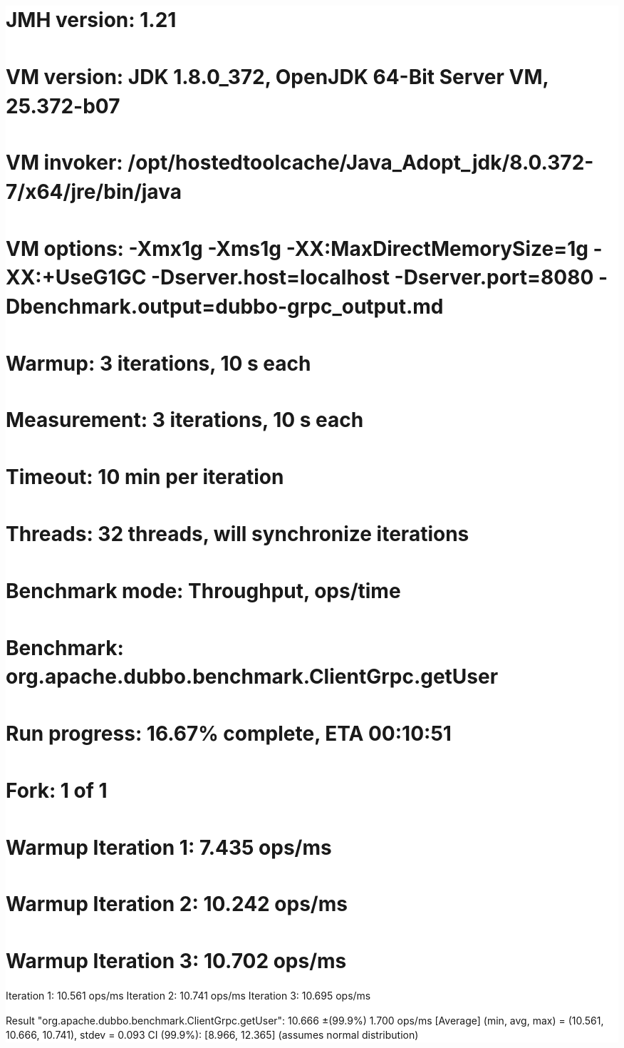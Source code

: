 
# JMH version: 1.21
# VM version: JDK 1.8.0_372, OpenJDK 64-Bit Server VM, 25.372-b07
# VM invoker: /opt/hostedtoolcache/Java_Adopt_jdk/8.0.372-7/x64/jre/bin/java
# VM options: -Xmx1g -Xms1g -XX:MaxDirectMemorySize=1g -XX:+UseG1GC -Dserver.host=localhost -Dserver.port=8080 -Dbenchmark.output=dubbo-grpc_output.md
# Warmup: 3 iterations, 10 s each
# Measurement: 3 iterations, 10 s each
# Timeout: 10 min per iteration
# Threads: 32 threads, will synchronize iterations
# Benchmark mode: Throughput, ops/time
# Benchmark: org.apache.dubbo.benchmark.ClientGrpc.getUser

# Run progress: 16.67% complete, ETA 00:10:51
# Fork: 1 of 1
# Warmup Iteration   1: 7.435 ops/ms
# Warmup Iteration   2: 10.242 ops/ms
# Warmup Iteration   3: 10.702 ops/ms
Iteration   1: 10.561 ops/ms
Iteration   2: 10.741 ops/ms
Iteration   3: 10.695 ops/ms


Result "org.apache.dubbo.benchmark.ClientGrpc.getUser":
  10.666 ±(99.9%) 1.700 ops/ms [Average]
  (min, avg, max) = (10.561, 10.666, 10.741), stdev = 0.093
  CI (99.9%): [8.966, 12.365] (assumes normal distribution)
